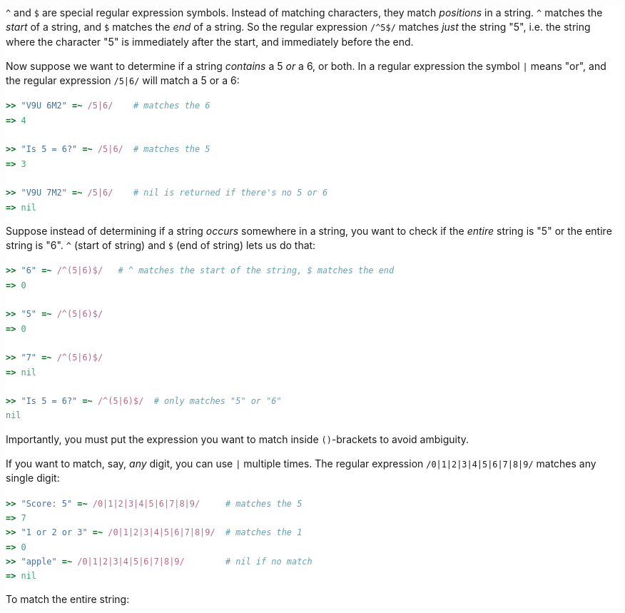 `^` and `$` are special regular expression symbols. Instead of matching
characters, they match *positions* in a string. `^` matches the *start* of a
string, and `$` matches the *end* of a string. So the regular expression
`/^5$/`
matches *just* the string "5", i.e. the string where the character "5" is
immediately after the start, and immediately before the end.

Now suppose we want to determine if a string *contains* a 5 *or* a 6, or both.
In a regular expression the symbol `|` means "or", and the regular expression
`/5|6/` will match a 5 or a 6:

```ruby
>> "V9U 6M2" =~ /5|6/    # matches the 6
=> 4

>> "Is 5 = 6?" =~ /5|6/  # matches the 5
=> 3

>> "V9U 7M2" =~ /5|6/    # nil is returned if there's no 5 or 6
=> nil
```

Suppose instead of determining if a string *occurs* somewhere in a string, you
want to check if the *entire* string is "5" or the entire string is "6". `^`
(start of string) and `$` (end of string) lets us do that:

```ruby
>> "6" =~ /^(5|6)$/   # ^ matches the start of the string, $ matches the end
=> 0

>> "5" =~ /^(5|6)$/
=> 0

>> "7" =~ /^(5|6)$/
=> nil

>> "Is 5 = 6?" =~ /^(5|6)$/  # only matches "5" or "6"
nil
```

Importantly, you must put the expression you want to match inside
`()`-brackets to avoid ambiguity.

If you want to match, say, *any* digit, you can use `|` multiple times. The
regular expression `/0|1|2|3|4|5|6|7|8|9/` matches any single digit:

```ruby
>> "Score: 5" =~ /0|1|2|3|4|5|6|7|8|9/     # matches the 5
=> 7
>> "1 or 2 or 3" =~ /0|1|2|3|4|5|6|7|8|9/  # matches the 1
=> 0
>> "apple" =~ /0|1|2|3|4|5|6|7|8|9/        # nil if no match
=> nil
```

To match the entire string:
